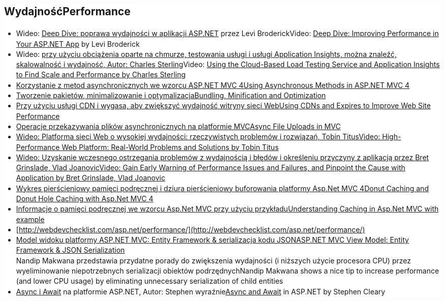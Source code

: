 <a id="perf"></a>

## <a name="performance"></a><span data-ttu-id="a2a1d-209">Wydajność</span><span class="sxs-lookup"><span data-stu-id="a2a1d-209">Performance</span></span>

- <span data-ttu-id="a2a1d-210">Wideo: [Deep Dive: poprawa wydajności w aplikacji ASP.NET](https://channel9.msdn.com/Events/Build/2014/3-605) przez Levi Broderick</span><span class="sxs-lookup"><span data-stu-id="a2a1d-210">Video: [Deep Dive: Improving Performance in Your ASP.NET App](https://channel9.msdn.com/Events/Build/2014/3-605) by Levi Broderick</span></span>
- <span data-ttu-id="a2a1d-211">Wideo: [przy użyciu obciążenia oparte na chmurze, testowania usługi i usługi Application Insights, można znaleźć, skalowalność i wydajność, Autor: Charles Sterling](https://channel9.msdn.com/Events/Build/2014/3-595)</span><span class="sxs-lookup"><span data-stu-id="a2a1d-211">Video: [Using the Cloud-Based Load Testing Service and Application Insights to Find Scale and Performance by Charles Sterling](https://channel9.msdn.com/Events/Build/2014/3-595)</span></span>
- [<span data-ttu-id="a2a1d-212">Korzystanie z metod asynchronicznych we wzorcu ASP.NET MVC 4</span><span class="sxs-lookup"><span data-stu-id="a2a1d-212">Using Asynchronous Methods in ASP.NET MVC 4</span></span>](../performance/using-asynchronous-methods-in-aspnet-mvc-4.md)
- [<span data-ttu-id="a2a1d-213">Tworzenie pakietów, minimalizowanie i optymalizacja</span><span class="sxs-lookup"><span data-stu-id="a2a1d-213">Bundling, Minification and Optimization</span></span>](../performance/bundling-and-minification.md)
- [<span data-ttu-id="a2a1d-214">Przy użyciu usługi CDN i wygasa, aby zwiększyć wydajność witryny sieci Web</span><span class="sxs-lookup"><span data-stu-id="a2a1d-214">Using CDNs and Expires to Improve Web Site Performance</span></span>](https://blogs.msdn.com/b/rickandy/archive/2011/05/21/using-cdns-to-improve-web-site-performance.aspx)
- [<span data-ttu-id="a2a1d-215">Operacje przekazywania plików asynchronicznych na platformie MVC</span><span class="sxs-lookup"><span data-stu-id="a2a1d-215">Async File Uploads in MVC</span></span>](https://weblogs.asp.net/bryansampica/archive/2013/01/15/AsyncMVCFileUpload.aspx)
- [<span data-ttu-id="a2a1d-216">Wideo: Platforma sieci Web o wysokiej wydajności: rzeczywistych problemów i rozwiązań, Tobin Titus</span><span class="sxs-lookup"><span data-stu-id="a2a1d-216">Video: High-Performance Web Platform: Real-World Problems and Solutions by Tobin Titus</span></span>](https://channel9.msdn.com/Events/Build/2014/4-556)
- [<span data-ttu-id="a2a1d-217">Wideo: Uzyskanie wczesnego ostrzegania problemów z wydajnością i błędów i określeniu przyczyny z aplikacją przez Bret Grinslade, Vlad Joanovic</span><span class="sxs-lookup"><span data-stu-id="a2a1d-217">Video: Gain Early Warning of Performance Issues and Failures, and Pinpoint the Cause with Application by Bret Grinslade, Vlad Joanovic</span></span>](https://channel9.msdn.com/Events/Build/2014/3-597)
- [<span data-ttu-id="a2a1d-218">Wykres pierścieniowy pamięci podręcznej i dziura pierścieniowy buforowania platformy Asp.Net MVC 4</span><span class="sxs-lookup"><span data-stu-id="a2a1d-218">Donut Caching and Donut Hole Caching with Asp.Net MVC 4</span></span>](http://www.dotnet-tricks.com/Tutorial/mvc/ODJa210113-Donut-Caching-and-Donut-Hole-Caching-with-Asp.Net-MVC-4.html)
- [<span data-ttu-id="a2a1d-219">Informacje o pamięci podręcznej we wzorcu Asp.Net MVC przy użyciu przykładu</span><span class="sxs-lookup"><span data-stu-id="a2a1d-219">Understanding Caching in Asp.Net MVC with example</span></span>](http://www.dotnet-tricks.com/Tutorial/mvc/4R5c050113-Understanding-Caching-in-Asp.Net-MVC-with-example.html)
- [http://webdevchecklist.com/asp.net/performance/](http://webdevchecklist.com/asp.net/performance/)
- [<span data-ttu-id="a2a1d-220">Model widoku platformy ASP.NET MVC: Entity Framework &amp; serializacja kodu JSON</span><span class="sxs-lookup"><span data-stu-id="a2a1d-220">ASP.NET MVC View Model: Entity Framework &amp; JSON Serialization</span></span>](http://www.dotnetexpertguide.com/2013/06/aspnet-mvc-view-model-entity-framework-json-serialization.html)  
 <span data-ttu-id="a2a1d-221">Nandip Makwana przedstawia przydatne porady do zwiększenia wydajności (i niższych użycie procesora CPU) przez wyeliminowanie niepotrzebnych serializacji obiektów podrzędnych</span><span class="sxs-lookup"><span data-stu-id="a2a1d-221">Nandip Makwana shows a nice tip to increase performance (and lower CPU usage) by eliminating unnecessary serialization of child entities</span></span>
- <span data-ttu-id="a2a1d-222">[Async i Await](http://blog.stephencleary.com/2012/02/async-and-await.html) na platformie ASP.NET, Autor: Stephen wyraźnie</span><span class="sxs-lookup"><span data-stu-id="a2a1d-222">[Async and Await](http://blog.stephencleary.com/2012/02/async-and-await.html) in ASP.NET by Stephen Cleary</span></span>